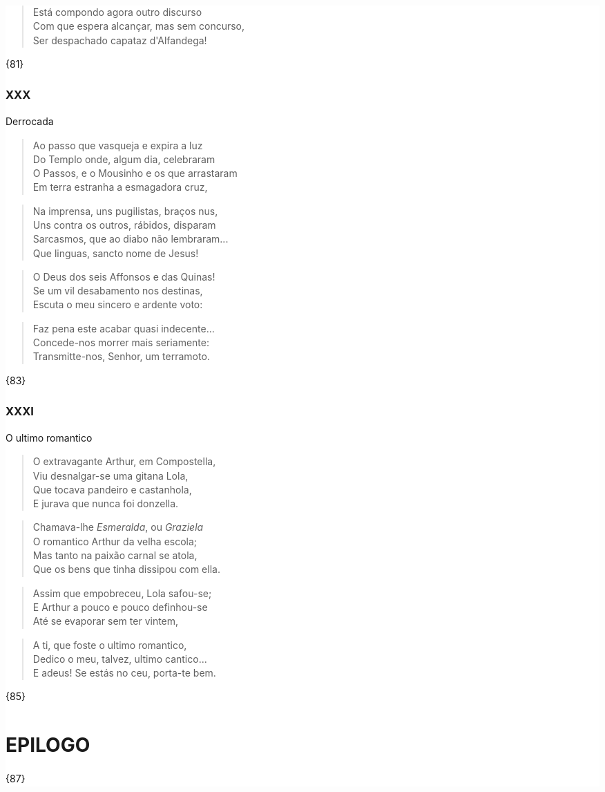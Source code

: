> Está compondo agora outro discurso  
> Com que espera alcançar, mas sem concurso,  
> Ser despachado capataz d'Alfandega!

{81}

### XXX  
Derrocada

> Ao passo que vasqueja e expira a luz  
> Do Templo onde, algum dia, celebraram  
> O Passos, e o Mousinho e os que arrastaram  
> Em terra estranha a esmagadora cruz,

> Na imprensa, uns pugilistas, braços nus,  
> Uns contra os outros, rábidos, disparam  
> Sarcasmos, que ao diabo não lembraram...  
> Que linguas, sancto nome de Jesus!

> O Deus dos seis Affonsos e das Quinas!  
> Se um vil desabamento nos destinas,  
> Escuta o meu sincero e ardente voto:

> Faz pena este acabar quasi indecente...  
> Concede-nos morrer mais seriamente:  
> Transmitte-nos, Senhor, um terramoto.

{83}

### XXXI  
O ultimo romantico

> O extravagante Arthur, em Compostella,  
> Viu desnalgar-se uma gitana Lola,  
> Que tocava pandeiro e castanhola,  
> E jurava que nunca foi donzella.

> Chamava-lhe _Esmeralda_, ou _Graziela_  
> O romantico Arthur da velha escola;  
> Mas tanto na paixão carnal se atola,  
> Que os bens que tinha dissipou com ella.

> Assim que empobreceu, Lola safou-se;  
> E Arthur a pouco e pouco definhou-se  
> Até se evaporar sem ter vintem,

> A ti, que foste o ultimo romantico,  
> Dedico o meu, talvez, ultimo cantico...  
> E adeus! Se estás no ceu, porta-te bem.

{85}

EPILOGO
=======

{87}
